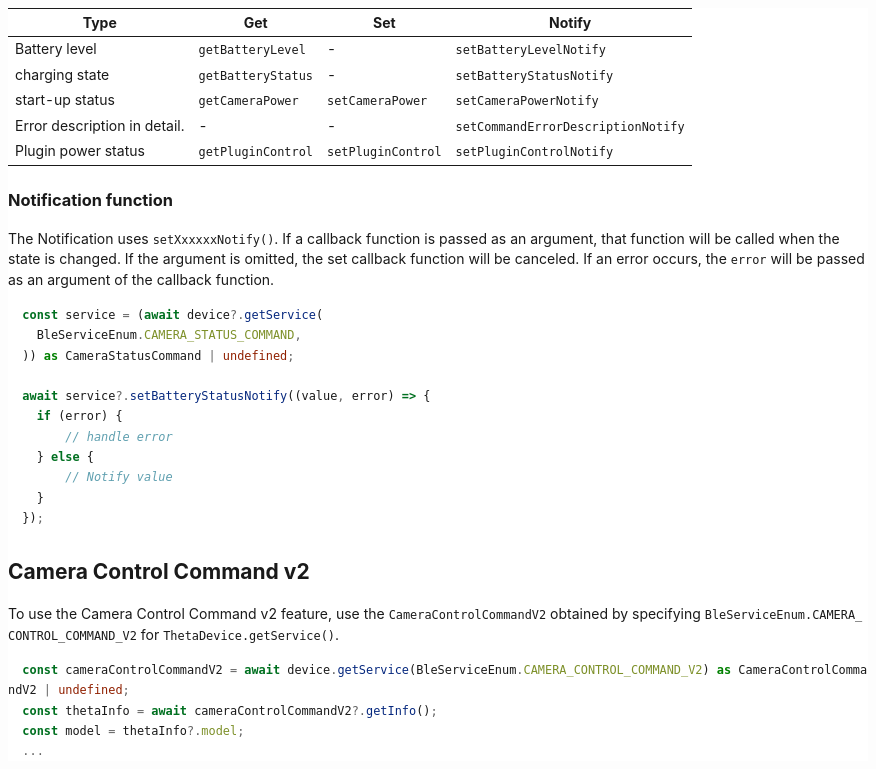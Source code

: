 | Type                         | Get                | Set                | Notify                             |
|------------------------------|--------------------|--------------------|------------------------------------|
| Battery level                | `getBatteryLevel`  | -                  | `setBatteryLevelNotify`            |
| charging state               | `getBatteryStatus` | -                  | `setBatteryStatusNotify`           |
| start-up status              | `getCameraPower`   | `setCameraPower`   | `setCameraPowerNotify`             |
| Error description in detail. | -                  | -                  | `setCommandErrorDescriptionNotify` |
| Plugin power status          | `getPluginControl` | `setPluginControl` | `setPluginControlNotify`           |

### Notification function
The Notification uses `setXxxxxxNotify()`.
If a callback function is passed as an argument, that function will be called when the state is changed. If the argument is omitted, the set callback function will be canceled.
If an error occurs, the `error` will be passed as an argument of the callback function.

``` Typescript
  const service = (await device?.getService(
    BleServiceEnum.CAMERA_STATUS_COMMAND,
  )) as CameraStatusCommand | undefined;

  await service?.setBatteryStatusNotify((value, error) => {
    if (error) {
        // handle error
    } else {
        // Notify value
    }
  });
```

## Camera Control Command v2
To use the Camera Control Command v2 feature, use the `CameraControlCommandV2` obtained by specifying `BleServiceEnum.CAMERA_CONTROL_COMMAND_V2` for `ThetaDevice.getService()`.

``` Typescript
  const cameraControlCommandV2 = await device.getService(BleServiceEnum.CAMERA_CONTROL_COMMAND_V2) as CameraControlCommandV2 | undefined;
  const thetaInfo = await cameraControlCommandV2?.getInfo();
  const model = thetaInfo?.model;
  ...
```
